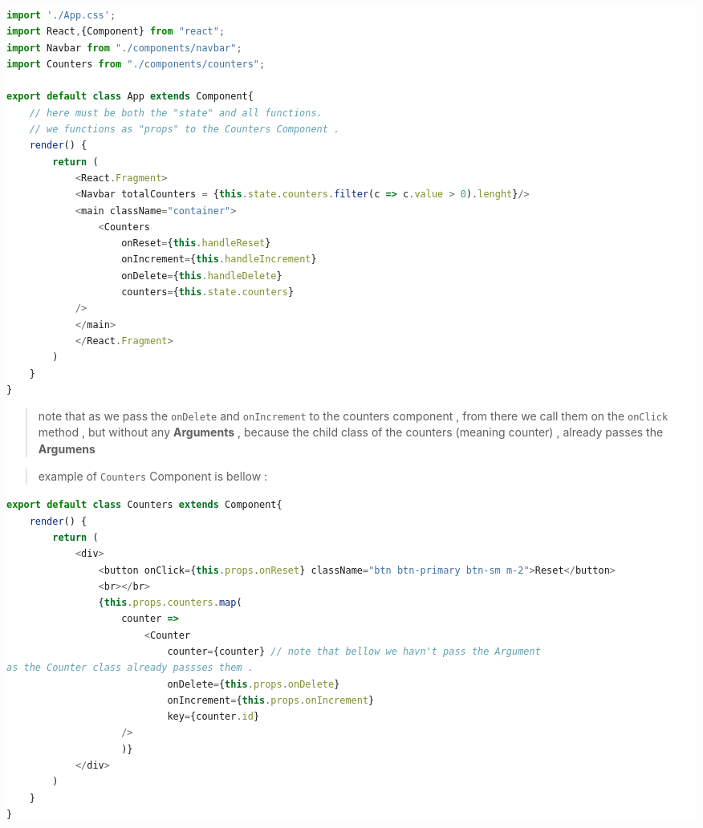 ```javascript
import './App.css';
import React,{Component} from "react";
import Navbar from "./components/navbar";
import Counters from "./components/counters";

export default class App extends Component{
    // here must be both the "state" and all functions.
    // we functions as "props" to the Counters Component .
    render() {
        return (
            <React.Fragment>
            <Navbar totalCounters = {this.state.counters.filter(c => c.value > 0).lenght}/>
            <main className="container">
                <Counters 
            		onReset={this.handleReset}
                    onIncrement={this.handleIncrement}
                    onDelete={this.handleDelete}
                    counters={this.state.counters}
            />
            </main>
            </React.Fragment>
        )
    }
}
```

> note that as we pass the `onDelete` and `onIncrement` to the counters component , from there we call them on the `onClick` method , but without any __Arguments__ , because the child class of the counters (meaning counter) , already passes the __Argumens__

> example of `Counters` Component is bellow :

```javascript
export default class Counters extends Component{
    render() {
        return (
            <div>
                <button onClick={this.props.onReset} className="btn btn-primary btn-sm m-2">Reset</button>
                <br></br>
                {this.props.counters.map(
                    counter =>
                        <Counter
                            counter={counter} // note that bellow we havn't pass the Argument 												 as the Counter class already passses them .
                            onDelete={this.props.onDelete}
                            onIncrement={this.props.onIncrement}
                            key={counter.id}
                    />
                    )}
            </div>
        )
    }
}
```
